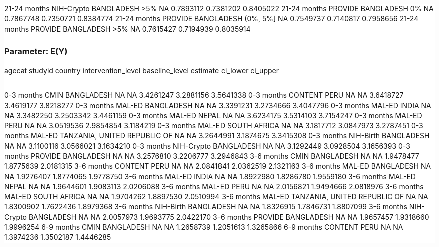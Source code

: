21-24 months   NIH-Crypto   BANGLADESH                     >5%                  NA                0.7893112   0.7381202   0.8405022
21-24 months   PROVIDE      BANGLADESH                     0%                   NA                0.7867748   0.7350721   0.8384774
21-24 months   PROVIDE      BANGLADESH                     (0%, 5%]             NA                0.7549737   0.7140817   0.7958656
21-24 months   PROVIDE      BANGLADESH                     >5%                  NA                0.7615427   0.7194939   0.8035914


### Parameter: E(Y)


agecat         studyid      country                        intervention_level   baseline_level     estimate    ci_lower    ci_upper
-------------  -----------  -----------------------------  -------------------  ---------------  ----------  ----------  ----------
0-3 months     CMIN         BANGLADESH                     NA                   NA                3.4261247   3.2881156   3.5641338
0-3 months     CONTENT      PERU                           NA                   NA                3.6418727   3.4619177   3.8218277
0-3 months     MAL-ED       BANGLADESH                     NA                   NA                3.3391231   3.2734666   3.4047796
0-3 months     MAL-ED       INDIA                          NA                   NA                3.3482250   3.2503342   3.4461159
0-3 months     MAL-ED       NEPAL                          NA                   NA                3.6234175   3.5314103   3.7154247
0-3 months     MAL-ED       PERU                           NA                   NA                3.0519536   2.9854854   3.1184219
0-3 months     MAL-ED       SOUTH AFRICA                   NA                   NA                3.1817712   3.0847973   3.2787451
0-3 months     MAL-ED       TANZANIA, UNITED REPUBLIC OF   NA                   NA                3.2644991   3.1874675   3.3415308
0-3 months     NIH-Birth    BANGLADESH                     NA                   NA                3.1100116   3.0566021   3.1634210
0-3 months     NIH-Crypto   BANGLADESH                     NA                   NA                3.1292449   3.0928504   3.1656393
0-3 months     PROVIDE      BANGLADESH                     NA                   NA                3.2576810   3.2206777   3.2946843
3-6 months     CMIN         BANGLADESH                     NA                   NA                1.9478477   1.8775639   2.0181315
3-6 months     CONTENT      PERU                           NA                   NA                2.0841841   2.0362519   2.1321163
3-6 months     MAL-ED       BANGLADESH                     NA                   NA                1.9276407   1.8774065   1.9778750
3-6 months     MAL-ED       INDIA                          NA                   NA                1.8922980   1.8286780   1.9559180
3-6 months     MAL-ED       NEPAL                          NA                   NA                1.9644601   1.9083113   2.0206088
3-6 months     MAL-ED       PERU                           NA                   NA                2.0156821   1.9494666   2.0818976
3-6 months     MAL-ED       SOUTH AFRICA                   NA                   NA                1.9704262   1.8897530   2.0510994
3-6 months     MAL-ED       TANZANIA, UNITED REPUBLIC OF   NA                   NA                1.8300902   1.7622436   1.8979368
3-6 months     NIH-Birth    BANGLADESH                     NA                   NA                1.8326915   1.7846731   1.8807099
3-6 months     NIH-Crypto   BANGLADESH                     NA                   NA                2.0057973   1.9693775   2.0422170
3-6 months     PROVIDE      BANGLADESH                     NA                   NA                1.9657457   1.9318660   1.9996254
6-9 months     CMIN         BANGLADESH                     NA                   NA                1.2658739   1.2051613   1.3265866
6-9 months     CONTENT      PERU                           NA                   NA                1.3974236   1.3502187   1.4446285